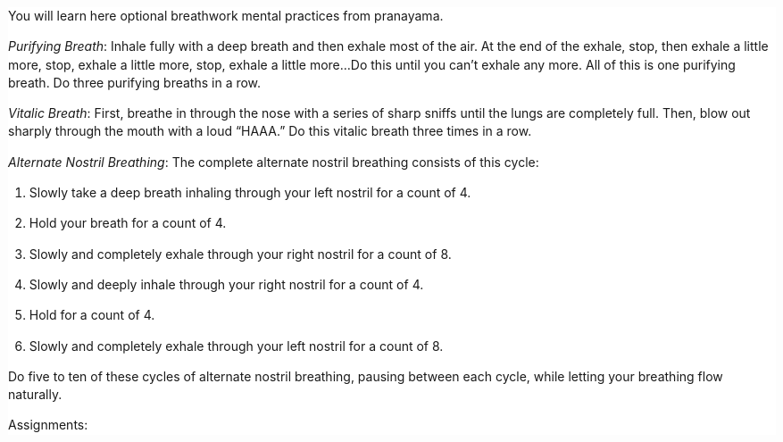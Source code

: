 <div class="paragraph">

You will learn here optional breathwork mental practices from pranayama.

</div>

<div class="paragraph">

*Purifying Breath*: Inhale fully with a deep breath and then exhale most
of the air. At the end of the exhale, stop, then exhale a little more,
stop, exhale a little more, stop, exhale a little more…​Do this until
you can’t exhale any more. All of this is one purifying breath. Do three
purifying breaths in a row.

</div>

<div class="paragraph">

*Vitalic Breath*: First, breathe in through the nose with a series of
sharp sniffs until the lungs are completely full. Then, blow out sharply
through the mouth with a loud “HAAA.” Do this vitalic breath three times
in a row.

</div>

<div class="paragraph">

*Alternate Nostril Breathing*: The complete alternate nostril breathing
consists of this cycle:

</div>

<div class="olist arabic">

1.  Slowly take a deep breath inhaling through your left nostril for a
    count of 4.

2.  Hold your breath for a count of 4.

3.  Slowly and completely exhale through your right nostril for a count
    of 8.

4.  Slowly and deeply inhale through your right nostril for a count of
    4.

5.  Hold for a count of 4.

6.  Slowly and completely exhale through your left nostril for a count
    of 8.

</div>

<div class="paragraph">

Do five to ten of these cycles of alternate nostril breathing, pausing
between each cycle, while letting your breathing flow naturally.

</div>

<div class="paragraph">

Assignments:
